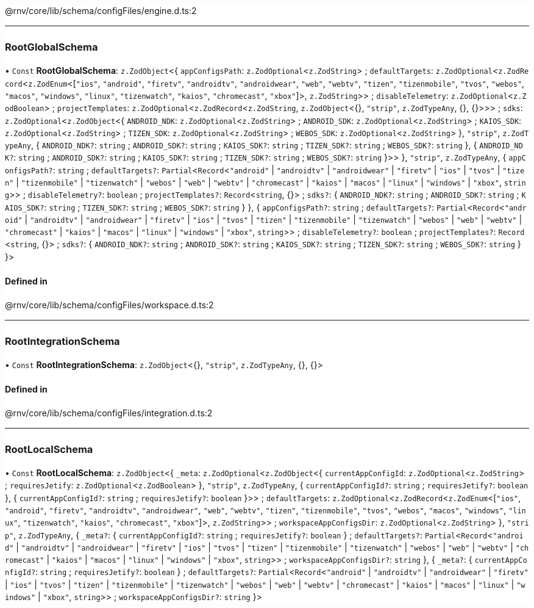 @rnv/core/lib/schema/configFiles/engine.d.ts:2

---

### RootGlobalSchema

• `Const` **RootGlobalSchema**: `z.ZodObject`\<\{ `appConfigsPath`: `z.ZodOptional`\<`z.ZodString`\> ; `defaultTargets`: `z.ZodOptional`\<`z.ZodRecord`\<`z.ZodEnum`\<[``"ios"``, ``"android"``, ``"firetv"``, ``"androidtv"``, ``"androidwear"``, ``"web"``, ``"webtv"``, ``"tizen"``, ``"tizenmobile"``, ``"tvos"``, ``"webos"``, ``"macos"``, ``"windows"``, ``"linux"``, ``"tizenwatch"``, ``"kaios"``, ``"chromecast"``, ``"xbox"``]\>, `z.ZodString`\>\> ; `disableTelemetry`: `z.ZodOptional`\<`z.ZodBoolean`\> ; `projectTemplates`: `z.ZodOptional`\<`z.ZodRecord`\<`z.ZodString`, `z.ZodObject`\<{}, `"strip"`, `z.ZodTypeAny`, {}, {}\>\>\> ; `sdks`: `z.ZodOptional`\<`z.ZodObject`\<\{ `ANDROID_NDK`: `z.ZodOptional`\<`z.ZodString`\> ; `ANDROID_SDK`: `z.ZodOptional`\<`z.ZodString`\> ; `KAIOS_SDK`: `z.ZodOptional`\<`z.ZodString`\> ; `TIZEN_SDK`: `z.ZodOptional`\<`z.ZodString`\> ; `WEBOS_SDK`: `z.ZodOptional`\<`z.ZodString`\> }, `"strip"`, `z.ZodTypeAny`, \{ `ANDROID_NDK?`: `string` ; `ANDROID_SDK?`: `string` ; `KAIOS_SDK?`: `string` ; `TIZEN_SDK?`: `string` ; `WEBOS_SDK?`: `string` }, \{ `ANDROID_NDK?`: `string` ; `ANDROID_SDK?`: `string` ; `KAIOS_SDK?`: `string` ; `TIZEN_SDK?`: `string` ; `WEBOS_SDK?`: `string` }\>\> }, `"strip"`, `z.ZodTypeAny`, \{ `appConfigsPath?`: `string` ; `defaultTargets?`: `Partial`\<`Record`\<`"android"` \| `"androidtv"` \| `"androidwear"` \| `"firetv"` \| `"ios"` \| `"tvos"` \| `"tizen"` \| `"tizenmobile"` \| `"tizenwatch"` \| `"webos"` \| `"web"` \| `"webtv"` \| `"chromecast"` \| `"kaios"` \| `"macos"` \| `"linux"` \| `"windows"` \| `"xbox"`, `string`\>\> ; `disableTelemetry?`: `boolean` ; `projectTemplates?`: `Record`\<`string`, {}\> ; `sdks?`: \{ `ANDROID_NDK?`: `string` ; `ANDROID_SDK?`: `string` ; `KAIOS_SDK?`: `string` ; `TIZEN_SDK?`: `string` ; `WEBOS_SDK?`: `string` } }, \{ `appConfigsPath?`: `string` ; `defaultTargets?`: `Partial`\<`Record`\<`"android"` \| `"androidtv"` \| `"androidwear"` \| `"firetv"` \| `"ios"` \| `"tvos"` \| `"tizen"` \| `"tizenmobile"` \| `"tizenwatch"` \| `"webos"` \| `"web"` \| `"webtv"` \| `"chromecast"` \| `"kaios"` \| `"macos"` \| `"linux"` \| `"windows"` \| `"xbox"`, `string`\>\> ; `disableTelemetry?`: `boolean` ; `projectTemplates?`: `Record`\<`string`, {}\> ; `sdks?`: \{ `ANDROID_NDK?`: `string` ; `ANDROID_SDK?`: `string` ; `KAIOS_SDK?`: `string` ; `TIZEN_SDK?`: `string` ; `WEBOS_SDK?`: `string` } }\>

#### Defined in

@rnv/core/lib/schema/configFiles/workspace.d.ts:2

---

### RootIntegrationSchema

• `Const` **RootIntegrationSchema**: `z.ZodObject`\<{}, `"strip"`, `z.ZodTypeAny`, {}, {}\>

#### Defined in

@rnv/core/lib/schema/configFiles/integration.d.ts:2

---

### RootLocalSchema

• `Const` **RootLocalSchema**: `z.ZodObject`\<\{ `_meta`: `z.ZodOptional`\<`z.ZodObject`\<\{ `currentAppConfigId`: `z.ZodOptional`\<`z.ZodString`\> ; `requiresJetify`: `z.ZodOptional`\<`z.ZodBoolean`\> }, `"strip"`, `z.ZodTypeAny`, \{ `currentAppConfigId?`: `string` ; `requiresJetify?`: `boolean` }, \{ `currentAppConfigId?`: `string` ; `requiresJetify?`: `boolean` }\>\> ; `defaultTargets`: `z.ZodOptional`\<`z.ZodRecord`\<`z.ZodEnum`\<[``"ios"``, ``"android"``, ``"firetv"``, ``"androidtv"``, ``"androidwear"``, ``"web"``, ``"webtv"``, ``"tizen"``, ``"tizenmobile"``, ``"tvos"``, ``"webos"``, ``"macos"``, ``"windows"``, ``"linux"``, ``"tizenwatch"``, ``"kaios"``, ``"chromecast"``, ``"xbox"``]\>, `z.ZodString`\>\> ; `workspaceAppConfigsDir`: `z.ZodOptional`\<`z.ZodString`\> }, `"strip"`, `z.ZodTypeAny`, \{ `_meta?`: \{ `currentAppConfigId?`: `string` ; `requiresJetify?`: `boolean` } ; `defaultTargets?`: `Partial`\<`Record`\<`"android"` \| `"androidtv"` \| `"androidwear"` \| `"firetv"` \| `"ios"` \| `"tvos"` \| `"tizen"` \| `"tizenmobile"` \| `"tizenwatch"` \| `"webos"` \| `"web"` \| `"webtv"` \| `"chromecast"` \| `"kaios"` \| `"macos"` \| `"linux"` \| `"windows"` \| `"xbox"`, `string`\>\> ; `workspaceAppConfigsDir?`: `string` }, \{ `_meta?`: \{ `currentAppConfigId?`: `string` ; `requiresJetify?`: `boolean` } ; `defaultTargets?`: `Partial`\<`Record`\<`"android"` \| `"androidtv"` \| `"androidwear"` \| `"firetv"` \| `"ios"` \| `"tvos"` \| `"tizen"` \| `"tizenmobile"` \| `"tizenwatch"` \| `"webos"` \| `"web"` \| `"webtv"` \| `"chromecast"` \| `"kaios"` \| `"macos"` \| `"linux"` \| `"windows"` \| `"xbox"`, `string`\>\> ; `workspaceAppConfigsDir?`: `string` }\>